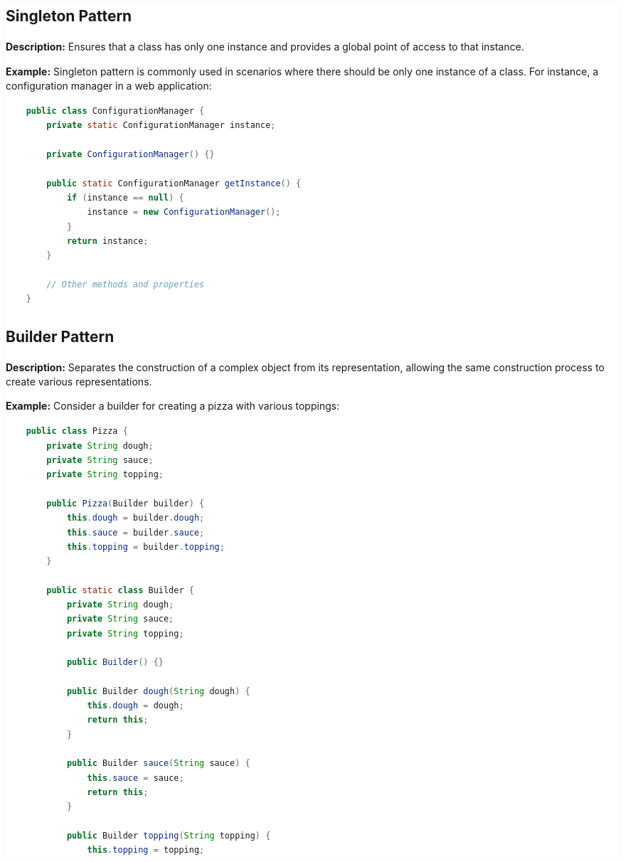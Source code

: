 ## Singleton Pattern

**Description:** Ensures that a class has only one instance and provides a
global point of access to that instance.

**Example:** Singleton pattern is commonly used in scenarios where there should
be only one instance of a class. For instance, a configuration manager in a web
application:

```java
    public class ConfigurationManager {
        private static ConfigurationManager instance;

        private ConfigurationManager() {}

        public static ConfigurationManager getInstance() {
            if (instance == null) {
                instance = new ConfigurationManager();
            }
            return instance;
        }

        // Other methods and properties
    }
```

## Builder Pattern

**Description:** Separates the construction of a complex object from its
representation, allowing the same construction process to create various
representations.

**Example:** Consider a builder for creating a pizza with various toppings:

```java
    public class Pizza {
        private String dough;
        private String sauce;
        private String topping;

        public Pizza(Builder builder) {
            this.dough = builder.dough;
            this.sauce = builder.sauce;
            this.topping = builder.topping;
        }

        public static class Builder {
            private String dough;
            private String sauce;
            private String topping;

            public Builder() {}

            public Builder dough(String dough) {
                this.dough = dough;
                return this;
            }

            public Builder sauce(String sauce) {
                this.sauce = sauce;
                return this;
            }

            public Builder topping(String topping) {
                this.topping = topping;
```